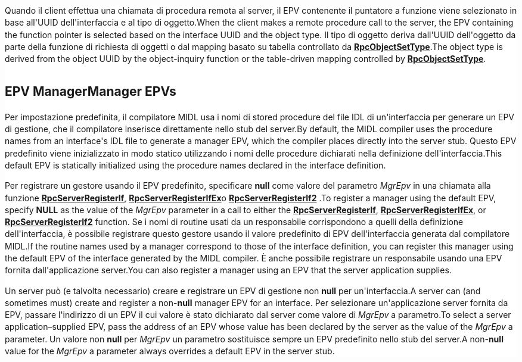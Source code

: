 <span data-ttu-id="c0ad6-147">Quando il client effettua una chiamata di procedura remota al server, il EPV contenente il puntatore a funzione viene selezionato in base all'UUID dell'interfaccia e al tipo di oggetto.</span><span class="sxs-lookup"><span data-stu-id="c0ad6-147">When the client makes a remote procedure call to the server, the EPV containing the function pointer is selected based on the interface UUID and the object type.</span></span> <span data-ttu-id="c0ad6-148">Il tipo di oggetto deriva dall'UUID dell'oggetto da parte della funzione di richiesta di oggetti o dal mapping basato su tabella controllato da [**RpcObjectSetType**](/windows/desktop/api/Rpcdce/nf-rpcdce-rpcobjectsettype).</span><span class="sxs-lookup"><span data-stu-id="c0ad6-148">The object type is derived from the object UUID by the object-inquiry function or the table-driven mapping controlled by [**RpcObjectSetType**](/windows/desktop/api/Rpcdce/nf-rpcdce-rpcobjectsettype).</span></span>

## <a name="manager-epvs"></a><span data-ttu-id="c0ad6-149">EPV Manager</span><span class="sxs-lookup"><span data-stu-id="c0ad6-149">Manager EPVs</span></span>

<span data-ttu-id="c0ad6-150">Per impostazione predefinita, il compilatore MIDL usa i nomi di stored procedure del file IDL di un'interfaccia per generare un EPV di gestione, che il compilatore inserisce direttamente nello stub del server.</span><span class="sxs-lookup"><span data-stu-id="c0ad6-150">By default, the MIDL compiler uses the procedure names from an interface's IDL file to generate a manager EPV, which the compiler places directly into the server stub.</span></span> <span data-ttu-id="c0ad6-151">Questo EPV predefinito viene inizializzato in modo statico utilizzando i nomi delle procedure dichiarati nella definizione dell'interfaccia.</span><span class="sxs-lookup"><span data-stu-id="c0ad6-151">This default EPV is statically initialized using the procedure names declared in the interface definition.</span></span>

<span data-ttu-id="c0ad6-152">Per registrare un gestore usando il EPV predefinito, specificare **null** come valore del parametro *MgrEpv* in una chiamata alla funzione [**RpcServerRegisterIf**](/windows/desktop/api/Rpcdce/nf-rpcdce-rpcserverregisterif), [**RpcServerRegisterIfEx**](/windows/desktop/api/Rpcdce/nf-rpcdce-rpcserverregisterifex)o [**RpcServerRegisterIf2**](/windows/desktop/api/Rpcdce/nf-rpcdce-rpcserverregisterif2) .</span><span class="sxs-lookup"><span data-stu-id="c0ad6-152">To register a manager using the default EPV, specify **NULL** as the value of the *MgrEpv* parameter in a call to either the [**RpcServerRegisterIf**](/windows/desktop/api/Rpcdce/nf-rpcdce-rpcserverregisterif), [**RpcServerRegisterIfEx**](/windows/desktop/api/Rpcdce/nf-rpcdce-rpcserverregisterifex), or [**RpcServerRegisterIf2**](/windows/desktop/api/Rpcdce/nf-rpcdce-rpcserverregisterif2) function.</span></span> <span data-ttu-id="c0ad6-153">Se i nomi di routine usati da un responsabile corrispondono a quelli della definizione dell'interfaccia, è possibile registrare questo gestore usando il valore predefinito di EPV dell'interfaccia generata dal compilatore MIDL.</span><span class="sxs-lookup"><span data-stu-id="c0ad6-153">If the routine names used by a manager correspond to those of the interface definition, you can register this manager using the default EPV of the interface generated by the MIDL compiler.</span></span> <span data-ttu-id="c0ad6-154">È anche possibile registrare un responsabile usando una EPV fornita dall'applicazione server.</span><span class="sxs-lookup"><span data-stu-id="c0ad6-154">You can also register a manager using an EPV that the server application supplies.</span></span>

<span data-ttu-id="c0ad6-155">Un server può (e talvolta necessario) creare e registrare un EPV di gestione non **null** per un'interfaccia.</span><span class="sxs-lookup"><span data-stu-id="c0ad6-155">A server can (and sometimes must) create and register a non-**null** manager EPV for an interface.</span></span> <span data-ttu-id="c0ad6-156">Per selezionare un'applicazione server fornita da EPV, passare l'indirizzo di un EPV il cui valore è stato dichiarato dal server come valore di *MgrEpv* a parametro.</span><span class="sxs-lookup"><span data-stu-id="c0ad6-156">To select a server application–supplied EPV, pass the address of an EPV whose value has been declared by the server as the value of the *MgrEpv* a parameter.</span></span> <span data-ttu-id="c0ad6-157">Un valore non **null** per *MgrEpv* un parametro sostituisce sempre un EPV predefinito nello stub del server.</span><span class="sxs-lookup"><span data-stu-id="c0ad6-157">A non-**null** value for the *MgrEpv* a parameter always overrides a default EPV in the server stub.</span></span>
